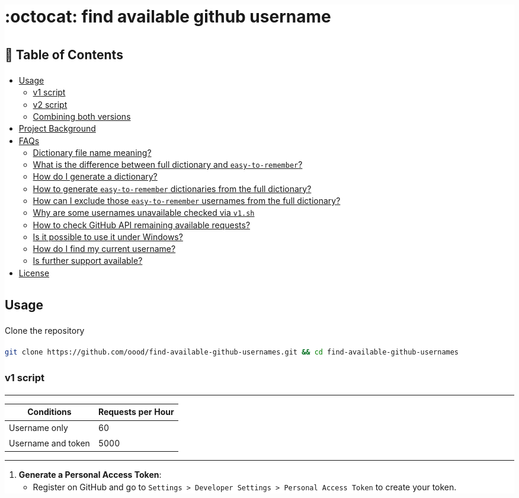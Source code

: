 # :octocat: find available github username

## 📜 Table of Contents

- [Usage](#usage)
  - [v1 script](#v1-script)
  - [v2 script](#v2-script)
  - [Combining both versions](#combining-both-versions)
- [Project Background](#project-background)
- [FAQs](#faqs)
  - [Dictionary file name meaning?](#dictionary-file-name-meaning)
  - [What is the difference between full dictionary and `easy-to-remember`?](#what-is-the-difference-between-full-dictionary-and-easy-to-remember)
  - [How do I generate a dictionary?](#how-do-i-generate-a-dictionary)
  - [How to generate `easy-to-remember` dictionaries from the full dictionary?](#how-to-generate-easy-to-remember-dictionaries-from-the-full-dictionary)
  - [How can I exclude those `easy-to-remember` usernames from the full dictionary?](#how-can-i-exclude-those-easy-to-remember-usernames-from-the-full-dictionary)
  - [Why are some usernames unavailable checked via `v1.sh`](#why-are-some-usernames-unavailable-checked-via-v1sh)
  - [How to check GitHub API remaining available requests?](#how-to-check-github-api-remaining-available-requests)
  - [Is it possible to use it under Windows?](#is-it-possible-to-use-it-under-windows)
  - [How do I find my current username?](#how-do-i-find-my-current-username)
  - [Is further support available?](#is-further-support-available)
- [License](#license)

## Usage

Clone the repository

```sh
git clone https://github.com/oood/find-available-github-usernames.git && cd find-available-github-usernames
```

### v1 script

---

|Conditions|Requests per Hour|
|-|-|
|Username only|60|
|Username and token|5000|

---

1) **Generate a Personal Access Token**:
   - Register on GitHub and go to `Settings > Developer Settings > Personal Access Token` to create your token.
  